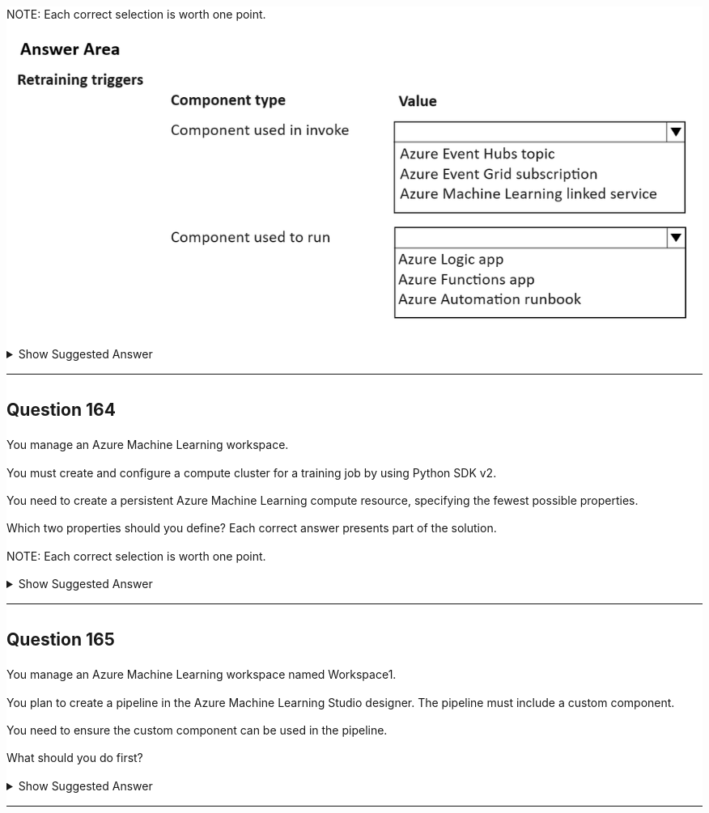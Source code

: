 NOTE: Each correct selection is worth one point.

![Question Image](images\q163_image567.png)

<details><summary>Show Suggested Answer</summary></details>

---

## Question 164

You manage an Azure Machine Learning workspace.

You must create and configure a compute cluster for a training job by using Python SDK v2.

You need to create a persistent Azure Machine Learning compute resource, specifying the fewest possible properties.

Which two properties should you define? Each correct answer presents part of the solution.

NOTE: Each correct selection is worth one point.

<details><summary>Show Suggested Answer</summary></details>

---

## Question 165

You manage an Azure Machine Learning workspace named Workspace1.

You plan to create a pipeline in the Azure Machine Learning Studio designer. The pipeline must include a custom component.

You need to ensure the custom component can be used in the pipeline.

What should you do first?

<details><summary>Show Suggested Answer</summary></details>

---